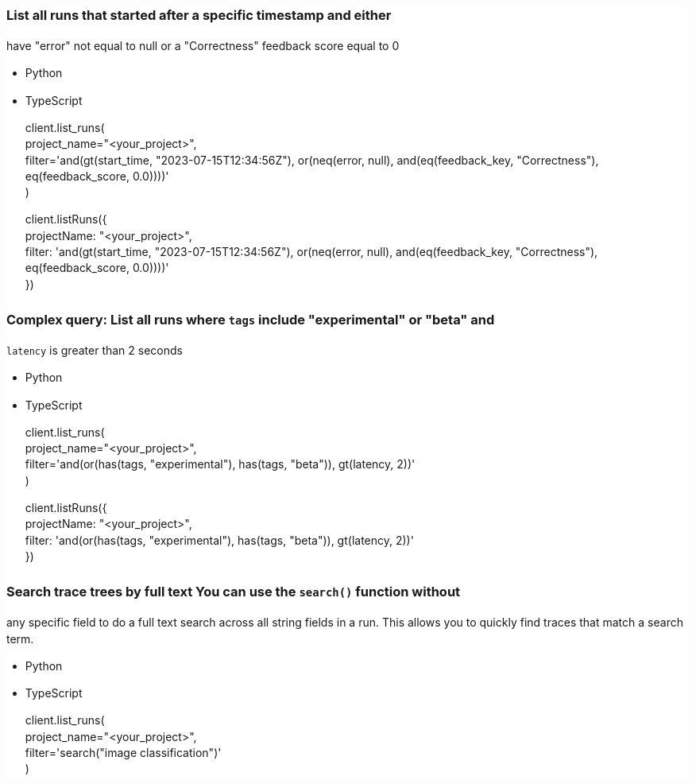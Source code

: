 
### List all runs that started after a specific timestamp and either​

have "error" not equal to null or a "Correctness" feedback score equal to 0

  * Python
  * TypeScript

    
    
    client.list_runs(  
    project_name="<your_project>",  
    filter='and(gt(start_time, "2023-07-15T12:34:56Z"), or(neq(error, null), and(eq(feedback_key, "Correctness"), eq(feedback_score, 0.0))))'  
    )  
    
    
    
    client.listRuns({  
    projectName: "<your_project>",  
    filter: 'and(gt(start_time, "2023-07-15T12:34:56Z"), or(neq(error, null), and(eq(feedback_key, "Correctness"), eq(feedback_score, 0.0))))'  
    })  
    

### Complex query: List all runs where `tags` include "experimental" or "beta" and​

`latency` is greater than 2 seconds

  * Python
  * TypeScript

    
    
    client.list_runs(  
    project_name="<your_project>",  
    filter='and(or(has(tags, "experimental"), has(tags, "beta")), gt(latency, 2))'  
    )  
    
    
    
    client.listRuns({  
    projectName: "<your_project>",  
    filter: 'and(or(has(tags, "experimental"), has(tags, "beta")), gt(latency, 2))'  
    })  
    

### Search trace trees by full text You can use the `search()` function without​

any specific field to do a full text search across all string fields in a run. This allows you to quickly find traces that match a search term.

  * Python
  * TypeScript

    
    
    client.list_runs(  
    project_name="<your_project>",  
    filter='search("image classification")'  
    )  
    